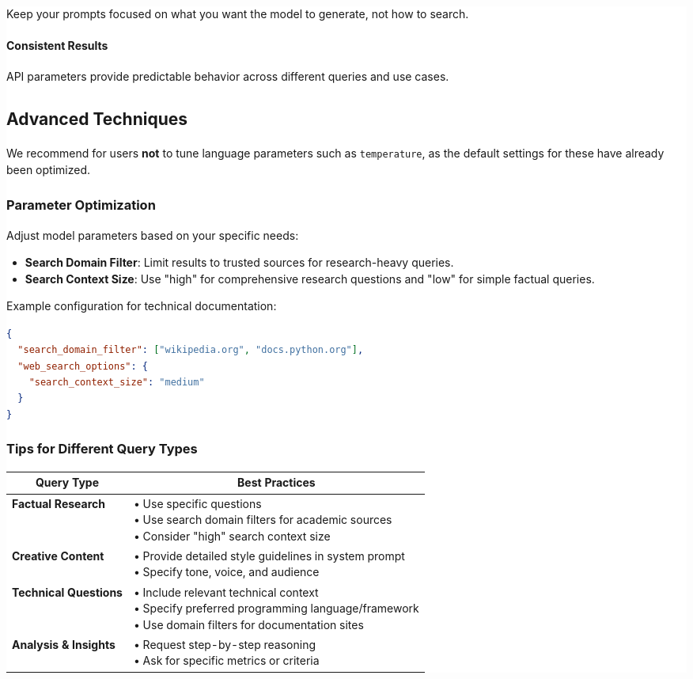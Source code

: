 Keep your prompts focused on what you want the model to generate, not how to search.

#### Consistent Results

API parameters provide predictable behavior across different queries and use cases.

## Advanced Techniques

We recommend for users **not** to tune language parameters such as `temperature`, as the default settings for these have already been optimized.

### Parameter Optimization

Adjust model parameters based on your specific needs:

- **Search Domain Filter**: Limit results to trusted sources for research-heavy queries.
- **Search Context Size**: Use "high" for comprehensive research questions and "low" for simple factual queries.

Example configuration for technical documentation:

```json
{
  "search_domain_filter": ["wikipedia.org", "docs.python.org"],
  "web_search_options": {
    "search_context_size": "medium"
  }
}
```

### Tips for Different Query Types

| Query Type              | Best Practices                                                                                                                             |
| ----------------------- | ------------------------------------------------------------------------------------------------------------------------------------------ |
| **Factual Research**    | • Use specific questions<br>• Use search domain filters for academic sources<br>• Consider "high" search context size                      |
| **Creative Content**    | • Provide detailed style guidelines in system prompt<br>• Specify tone, voice, and audience                                                |
| **Technical Questions** | • Include relevant technical context<br>• Specify preferred programming language/framework<br>• Use domain filters for documentation sites |
| **Analysis & Insights** | • Request step-by-step reasoning<br>• Ask for specific metrics or criteria                                                                 |
